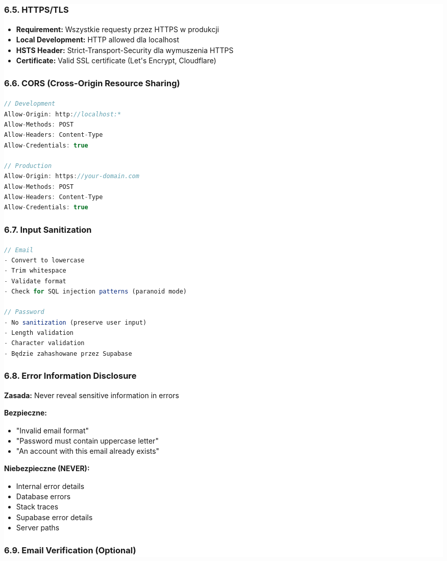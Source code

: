 ### 6.5. HTTPS/TLS
- **Requirement:** Wszystkie requesty przez HTTPS w produkcji
- **Local Development:** HTTP allowed dla localhost
- **HSTS Header:** Strict-Transport-Security dla wymuszenia HTTPS
- **Certificate:** Valid SSL certificate (Let's Encrypt, Cloudflare)

### 6.6. CORS (Cross-Origin Resource Sharing)
```typescript
// Development
Allow-Origin: http://localhost:* 
Allow-Methods: POST
Allow-Headers: Content-Type
Allow-Credentials: true

// Production
Allow-Origin: https://your-domain.com
Allow-Methods: POST
Allow-Headers: Content-Type
Allow-Credentials: true
```

### 6.7. Input Sanitization
```typescript
// Email
- Convert to lowercase
- Trim whitespace
- Validate format
- Check for SQL injection patterns (paranoid mode)

// Password
- No sanitization (preserve user input)
- Length validation
- Character validation
- Będzie zahashowane przez Supabase
```

### 6.8. Error Information Disclosure
**Zasada:** Never reveal sensitive information in errors

**Bezpieczne:**
- "Invalid email format"
- "Password must contain uppercase letter"
- "An account with this email already exists"

**Niebezpieczne (NEVER):**
- Internal error details
- Database errors
- Stack traces
- Supabase error details
- Server paths

### 6.9. Email Verification (Optional)
